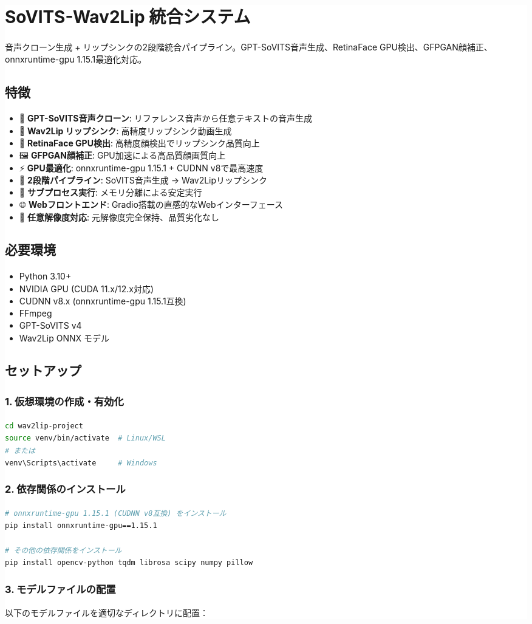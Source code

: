 # SoVITS-Wav2Lip 統合システム

音声クローン生成 + リップシンクの2段階統合パイプライン。GPT-SoVITS音声生成、RetinaFace GPU検出、GFPGAN顔補正、onnxruntime-gpu 1.15.1最適化対応。

## 特徴

- 🎵 **GPT-SoVITS音声クローン**: リファレンス音声から任意テキストの音声生成
- 💋 **Wav2Lip リップシンク**: 高精度リップシンク動画生成
- 🎯 **RetinaFace GPU検出**: 高精度顔検出でリップシンク品質向上
- 🖼️ **GFPGAN顔補正**: GPU加速による高品質顔画質向上
- ⚡ **GPU最適化**: onnxruntime-gpu 1.15.1 + CUDNN v8で最高速度
- 🚀 **2段階パイプライン**: SoVITS音声生成 → Wav2Lipリップシンク
- 🔄 **サブプロセス実行**: メモリ分離による安定実行
- 🌐 **Webフロントエンド**: Gradio搭載の直感的なWebインターフェース
- 📐 **任意解像度対応**: 元解像度完全保持、品質劣化なし

## 必要環境

- Python 3.10+
- NVIDIA GPU (CUDA 11.x/12.x対応)
- CUDNN v8.x (onnxruntime-gpu 1.15.1互換)
- FFmpeg
- GPT-SoVITS v4
- Wav2Lip ONNX モデル

## セットアップ

### 1. 仮想環境の作成・有効化

```bash
cd wav2lip-project
source venv/bin/activate  # Linux/WSL
# または
venv\Scripts\activate     # Windows
```

### 2. 依存関係のインストール

```bash
# onnxruntime-gpu 1.15.1 (CUDNN v8互換) をインストール
pip install onnxruntime-gpu==1.15.1

# その他の依存関係をインストール
pip install opencv-python tqdm librosa scipy numpy pillow
```

### 3. モデルファイルの配置

以下のモデルファイルを適切なディレクトリに配置：
